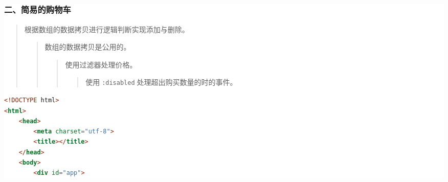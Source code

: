 ### 二、简易的购物车

> 根据数组的数据拷贝进行逻辑判断实现添加与删除。
>
> > 数组的数据拷贝是公用的。
> >
> > > 使用过滤器处理价格。
> > >
> > > > 使用 `:disabled` 处理超出购买数量的时的事件。

```html
<!DOCTYPE html>
<html>
	<head>
		<meta charset="utf-8">
		<title></title>
	</head>
	<body>
		<div id="app">

